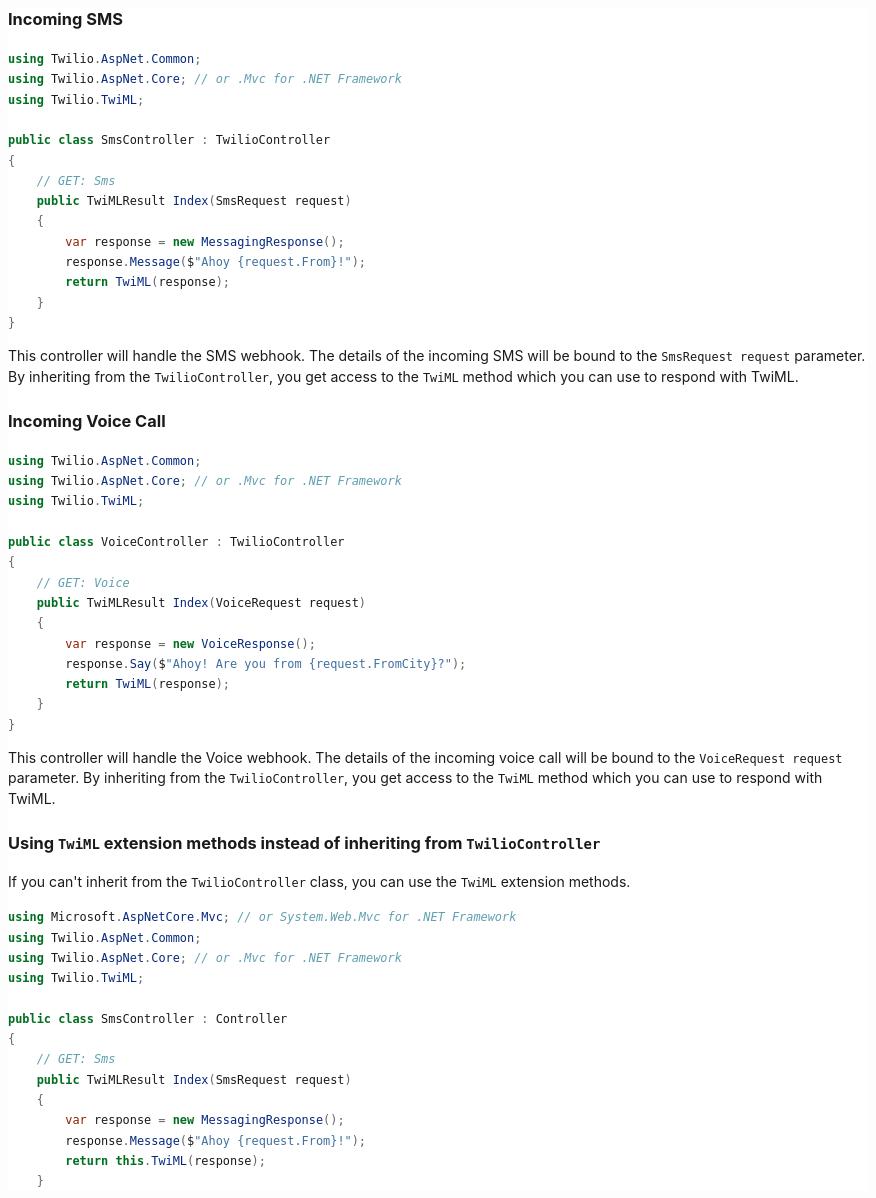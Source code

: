 ### Incoming SMS
```csharp
using Twilio.AspNet.Common;
using Twilio.AspNet.Core; // or .Mvc for .NET Framework
using Twilio.TwiML;

public class SmsController : TwilioController
{
    // GET: Sms
    public TwiMLResult Index(SmsRequest request)
    {
        var response = new MessagingResponse();
        response.Message($"Ahoy {request.From}!");
        return TwiML(response);
    }
}
```
This controller will handle the SMS webhook. The details of the incoming SMS will be bound to the `SmsRequest request` parameter.
By inheriting from the `TwilioController`, you get access to the `TwiML` method which you can use to respond with TwiML.

### Incoming Voice Call

```csharp
using Twilio.AspNet.Common;
using Twilio.AspNet.Core; // or .Mvc for .NET Framework
using Twilio.TwiML;

public class VoiceController : TwilioController
{
    // GET: Voice
    public TwiMLResult Index(VoiceRequest request)
    {
        var response = new VoiceResponse();
        response.Say($"Ahoy! Are you from {request.FromCity}?");
        return TwiML(response);
    }
}
```
This controller will handle the Voice webhook. The details of the incoming voice call will be bound to the `VoiceRequest request` parameter.
By inheriting from the `TwilioController`, you get access to the `TwiML` method which you can use to respond with TwiML.

### Using `TwiML` extension methods instead of inheriting from `TwilioController`

If you can't inherit from the `TwilioController` class, you can use the `TwiML` extension methods.
```csharp
using Microsoft.AspNetCore.Mvc; // or System.Web.Mvc for .NET Framework
using Twilio.AspNet.Common;
using Twilio.AspNet.Core; // or .Mvc for .NET Framework
using Twilio.TwiML;

public class SmsController : Controller
{
    // GET: Sms
    public TwiMLResult Index(SmsRequest request)
    {
        var response = new MessagingResponse();
        response.Message($"Ahoy {request.From}!");
        return this.TwiML(response);
    }
```